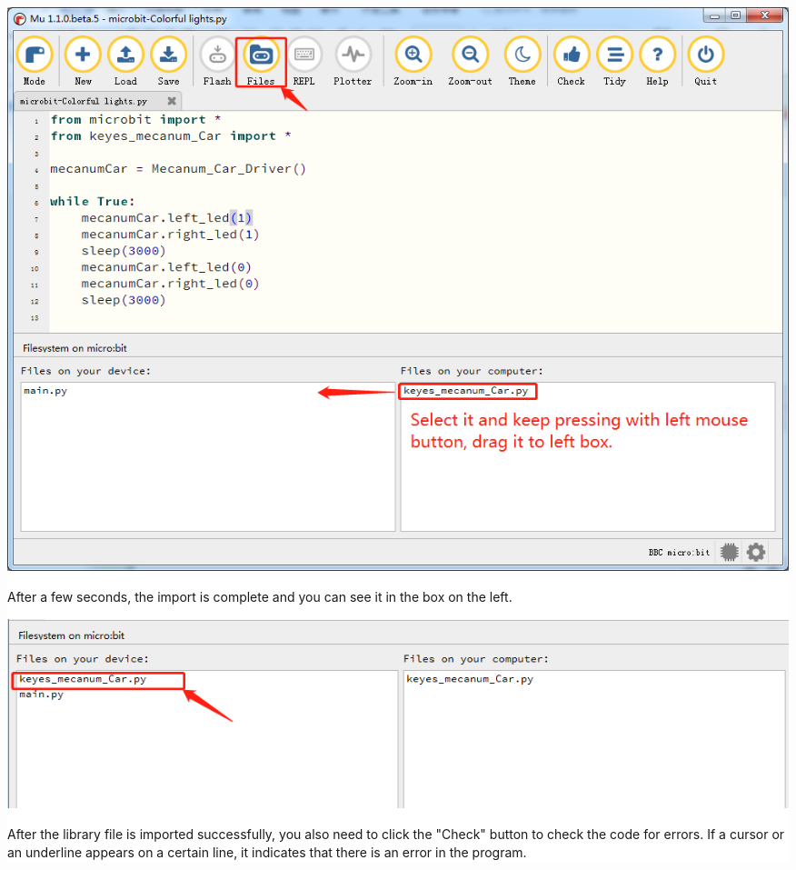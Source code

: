 ![](media/b06cf79cc406d8669c9e7192d2242071.png)

After a few seconds, the import is complete and you can see it in the box on the
left.

![](media/c17446914a46776a03bbdf039d66c860.png)

After the library file is imported successfully, you also need to click the
"Check" button to check the code for errors. If a cursor or an underline appears
on a certain line, it indicates that there is an error in the program.
